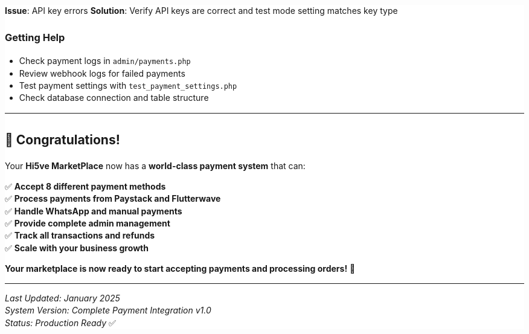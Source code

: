 **Issue**: API key errors
**Solution**: Verify API keys are correct and test mode setting matches key type

### Getting Help
- Check payment logs in `admin/payments.php`
- Review webhook logs for failed payments
- Test payment settings with `test_payment_settings.php`
- Check database connection and table structure

---

## 🎊 Congratulations!

Your **Hi5ve MarketPlace** now has a **world-class payment system** that can:

✅ **Accept 8 different payment methods**  
✅ **Process payments from Paystack and Flutterwave**  
✅ **Handle WhatsApp and manual payments**  
✅ **Provide complete admin management**  
✅ **Track all transactions and refunds**  
✅ **Scale with your business growth**  

**Your marketplace is now ready to start accepting payments and processing orders!** 🚀

---

*Last Updated: January 2025*  
*System Version: Complete Payment Integration v1.0*  
*Status: Production Ready* ✅ 